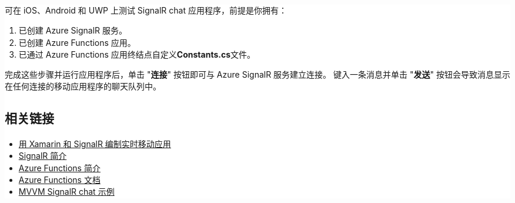 可在 iOS、Android 和 UWP 上测试 SignalR chat 应用程序，前提是你拥有：

1. 已创建 Azure SignalR 服务。
1. 已创建 Azure Functions 应用。
1. 已通过 Azure Functions 应用终结点自定义**Constants.cs**文件。

完成这些步骤并运行应用程序后，单击 "**连接**" 按钮即可与 Azure SignalR 服务建立连接。 键入一条消息并单击 "**发送**" 按钮会导致消息显示在任何连接的移动应用程序的聊天队列中。

## <a name="related-links"></a>相关链接

* [用 Xamarin 和 SignalR 编制实时移动应用](https://mybuild.techcommunity.microsoft.com/sessions/77333/)
* [SignalR 简介](/aspnet/signalr/overview/getting-started/introduction-to-signalr)
* [Azure Functions 简介](/azure/azure-functions/functions-overview)
* [Azure Functions 文档](/azure/azure-functions/)
* [MVVM SignalR chat 示例](https://github.com/lbugnion/sample-xamarin-signalr)
